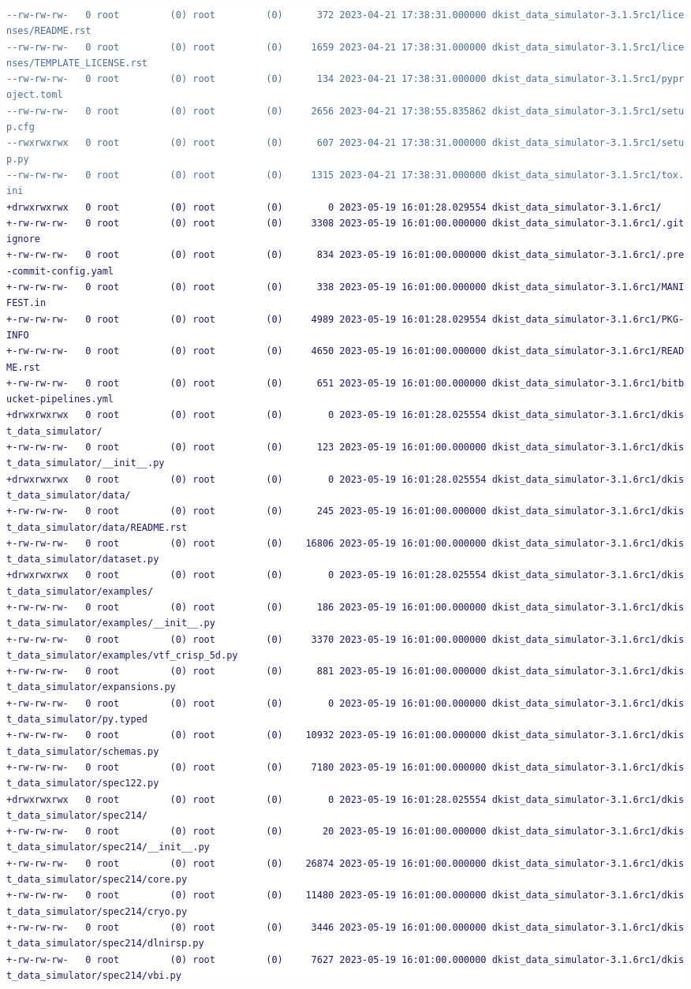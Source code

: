 ```diff
--rw-rw-rw-   0 root         (0) root         (0)      372 2023-04-21 17:38:31.000000 dkist_data_simulator-3.1.5rc1/licenses/README.rst
--rw-rw-rw-   0 root         (0) root         (0)     1659 2023-04-21 17:38:31.000000 dkist_data_simulator-3.1.5rc1/licenses/TEMPLATE_LICENSE.rst
--rw-rw-rw-   0 root         (0) root         (0)      134 2023-04-21 17:38:31.000000 dkist_data_simulator-3.1.5rc1/pyproject.toml
--rw-rw-rw-   0 root         (0) root         (0)     2656 2023-04-21 17:38:55.835862 dkist_data_simulator-3.1.5rc1/setup.cfg
--rwxrwxrwx   0 root         (0) root         (0)      607 2023-04-21 17:38:31.000000 dkist_data_simulator-3.1.5rc1/setup.py
--rw-rw-rw-   0 root         (0) root         (0)     1315 2023-04-21 17:38:31.000000 dkist_data_simulator-3.1.5rc1/tox.ini
+drwxrwxrwx   0 root         (0) root         (0)        0 2023-05-19 16:01:28.029554 dkist_data_simulator-3.1.6rc1/
+-rw-rw-rw-   0 root         (0) root         (0)     3308 2023-05-19 16:01:00.000000 dkist_data_simulator-3.1.6rc1/.gitignore
+-rw-rw-rw-   0 root         (0) root         (0)      834 2023-05-19 16:01:00.000000 dkist_data_simulator-3.1.6rc1/.pre-commit-config.yaml
+-rw-rw-rw-   0 root         (0) root         (0)      338 2023-05-19 16:01:00.000000 dkist_data_simulator-3.1.6rc1/MANIFEST.in
+-rw-rw-rw-   0 root         (0) root         (0)     4989 2023-05-19 16:01:28.029554 dkist_data_simulator-3.1.6rc1/PKG-INFO
+-rw-rw-rw-   0 root         (0) root         (0)     4650 2023-05-19 16:01:00.000000 dkist_data_simulator-3.1.6rc1/README.rst
+-rw-rw-rw-   0 root         (0) root         (0)      651 2023-05-19 16:01:00.000000 dkist_data_simulator-3.1.6rc1/bitbucket-pipelines.yml
+drwxrwxrwx   0 root         (0) root         (0)        0 2023-05-19 16:01:28.025554 dkist_data_simulator-3.1.6rc1/dkist_data_simulator/
+-rw-rw-rw-   0 root         (0) root         (0)      123 2023-05-19 16:01:00.000000 dkist_data_simulator-3.1.6rc1/dkist_data_simulator/__init__.py
+drwxrwxrwx   0 root         (0) root         (0)        0 2023-05-19 16:01:28.025554 dkist_data_simulator-3.1.6rc1/dkist_data_simulator/data/
+-rw-rw-rw-   0 root         (0) root         (0)      245 2023-05-19 16:01:00.000000 dkist_data_simulator-3.1.6rc1/dkist_data_simulator/data/README.rst
+-rw-rw-rw-   0 root         (0) root         (0)    16806 2023-05-19 16:01:00.000000 dkist_data_simulator-3.1.6rc1/dkist_data_simulator/dataset.py
+drwxrwxrwx   0 root         (0) root         (0)        0 2023-05-19 16:01:28.025554 dkist_data_simulator-3.1.6rc1/dkist_data_simulator/examples/
+-rw-rw-rw-   0 root         (0) root         (0)      186 2023-05-19 16:01:00.000000 dkist_data_simulator-3.1.6rc1/dkist_data_simulator/examples/__init__.py
+-rw-rw-rw-   0 root         (0) root         (0)     3370 2023-05-19 16:01:00.000000 dkist_data_simulator-3.1.6rc1/dkist_data_simulator/examples/vtf_crisp_5d.py
+-rw-rw-rw-   0 root         (0) root         (0)      881 2023-05-19 16:01:00.000000 dkist_data_simulator-3.1.6rc1/dkist_data_simulator/expansions.py
+-rw-rw-rw-   0 root         (0) root         (0)        0 2023-05-19 16:01:00.000000 dkist_data_simulator-3.1.6rc1/dkist_data_simulator/py.typed
+-rw-rw-rw-   0 root         (0) root         (0)    10932 2023-05-19 16:01:00.000000 dkist_data_simulator-3.1.6rc1/dkist_data_simulator/schemas.py
+-rw-rw-rw-   0 root         (0) root         (0)     7180 2023-05-19 16:01:00.000000 dkist_data_simulator-3.1.6rc1/dkist_data_simulator/spec122.py
+drwxrwxrwx   0 root         (0) root         (0)        0 2023-05-19 16:01:28.025554 dkist_data_simulator-3.1.6rc1/dkist_data_simulator/spec214/
+-rw-rw-rw-   0 root         (0) root         (0)       20 2023-05-19 16:01:00.000000 dkist_data_simulator-3.1.6rc1/dkist_data_simulator/spec214/__init__.py
+-rw-rw-rw-   0 root         (0) root         (0)    26874 2023-05-19 16:01:00.000000 dkist_data_simulator-3.1.6rc1/dkist_data_simulator/spec214/core.py
+-rw-rw-rw-   0 root         (0) root         (0)    11480 2023-05-19 16:01:00.000000 dkist_data_simulator-3.1.6rc1/dkist_data_simulator/spec214/cryo.py
+-rw-rw-rw-   0 root         (0) root         (0)     3446 2023-05-19 16:01:00.000000 dkist_data_simulator-3.1.6rc1/dkist_data_simulator/spec214/dlnirsp.py
+-rw-rw-rw-   0 root         (0) root         (0)     7627 2023-05-19 16:01:00.000000 dkist_data_simulator-3.1.6rc1/dkist_data_simulator/spec214/vbi.py
```